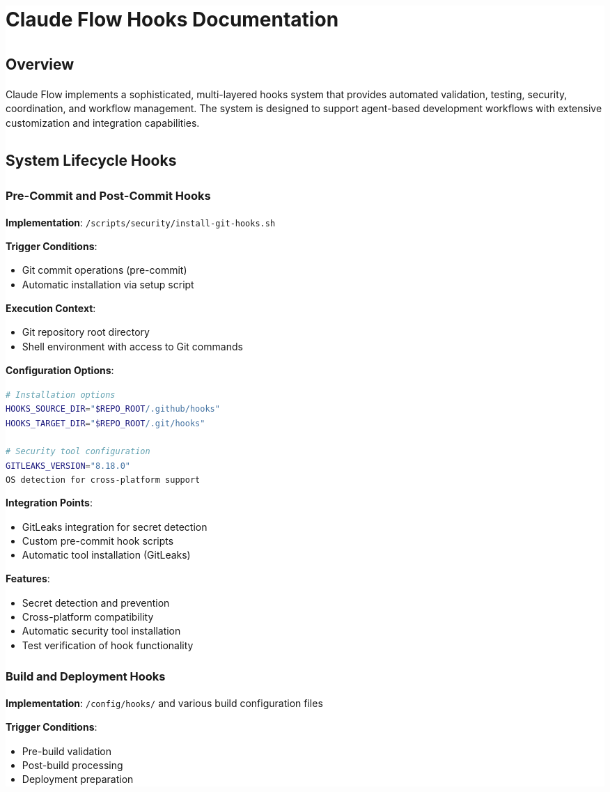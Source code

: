 # Claude Flow Hooks Documentation

## Overview

Claude Flow implements a sophisticated, multi-layered hooks system that provides automated validation, testing, security, coordination, and workflow management. The system is designed to support agent-based development workflows with extensive customization and integration capabilities.

## System Lifecycle Hooks

### Pre-Commit and Post-Commit Hooks

**Implementation**: `/scripts/security/install-git-hooks.sh`

**Trigger Conditions**:
- Git commit operations (pre-commit)
- Automatic installation via setup script

**Execution Context**:
- Git repository root directory
- Shell environment with access to Git commands

**Configuration Options**:
```bash
# Installation options
HOOKS_SOURCE_DIR="$REPO_ROOT/.github/hooks"
HOOKS_TARGET_DIR="$REPO_ROOT/.git/hooks"

# Security tool configuration
GITLEAKS_VERSION="8.18.0"
OS detection for cross-platform support
```

**Integration Points**:
- GitLeaks integration for secret detection
- Custom pre-commit hook scripts
- Automatic tool installation (GitLeaks)

**Features**:
- Secret detection and prevention
- Cross-platform compatibility
- Automatic security tool installation
- Test verification of hook functionality

### Build and Deployment Hooks

**Implementation**: `/config/hooks/` and various build configuration files

**Trigger Conditions**:
- Pre-build validation
- Post-build processing
- Deployment preparation
